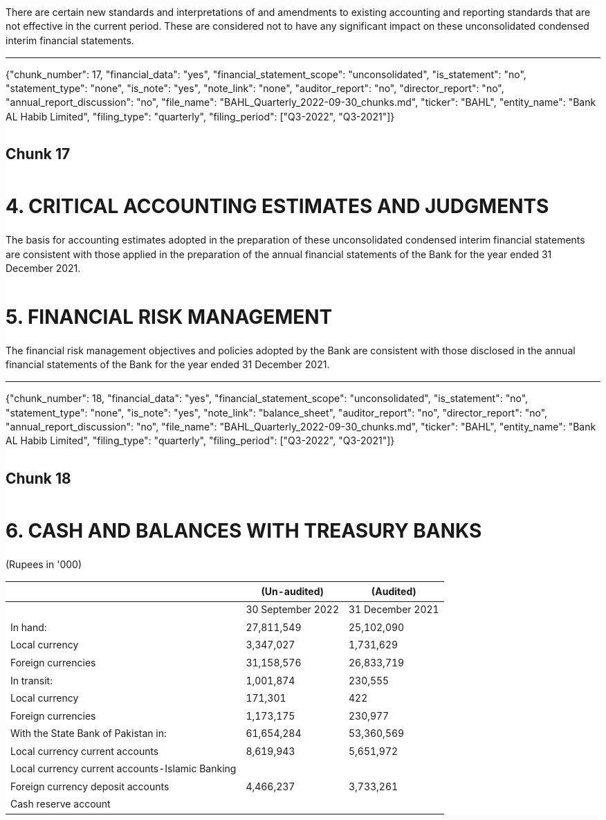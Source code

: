 There are certain new standards and interpretations of and amendments to existing accounting and reporting standards that are not effective in the current period. These are considered not to have any significant impact on these unconsolidated condensed interim financial statements.

---

{"chunk_number": 17, "financial_data": "yes", "financial_statement_scope": "unconsolidated", "is_statement": "no", "statement_type": "none", "is_note": "yes", "note_link": "none", "auditor_report": "no", "director_report": "no", "annual_report_discussion": "no", "file_name": "BAHL_Quarterly_2022-09-30_chunks.md", "ticker": "BAHL", "entity_name": "Bank AL Habib Limited", "filing_type": "quarterly", "filing_period": ["Q3-2022", "Q3-2021"]}
## Chunk 17


# 4. CRITICAL ACCOUNTING ESTIMATES AND JUDGMENTS

The basis for accounting estimates adopted in the preparation of these unconsolidated condensed interim financial statements are consistent with those applied in the preparation of the annual financial statements of the Bank for the year ended 31 December 2021.

# 5. FINANCIAL RISK MANAGEMENT

The financial risk management objectives and policies adopted by the Bank are consistent with those disclosed in the annual financial statements of the Bank for the year ended 31 December 2021.

---

{"chunk_number": 18, "financial_data": "yes", "financial_statement_scope": "unconsolidated", "is_statement": "no", "statement_type": "none", "is_note": "yes", "note_link": "balance_sheet", "auditor_report": "no", "director_report": "no", "annual_report_discussion": "no", "file_name": "BAHL_Quarterly_2022-09-30_chunks.md", "ticker": "BAHL", "entity_name": "Bank AL Habib Limited", "filing_type": "quarterly", "filing_period": ["Q3-2022", "Q3-2021"]}
## Chunk 18


# 6. CASH AND BALANCES WITH TREASURY BANKS

(Rupees in '000)

|                                                 | (Un-audited)      | (Audited)        |
| ----------------------------------------------- | ----------------- | ---------------- |
|                                                 | 30 September 2022 | 31 December 2021 |
| In hand:                                        | 27,811,549        | 25,102,090       |
| Local currency                                  | 3,347,027         | 1,731,629        |
| Foreign currencies                              | 31,158,576        | 26,833,719       |
| In transit:                                     | 1,001,874         | 230,555          |
| Local currency                                  | 171,301           | 422              |
| Foreign currencies                              | 1,173,175         | 230,977          |
| With the State Bank of Pakistan in:             | 61,654,284        | 53,360,569       |
| Local currency current accounts                 | 8,619,943         | 5,651,972        |
| Local currency current accounts-Islamic Banking |                   |                  |
| Foreign currency deposit accounts               | 4,466,237         | 3,733,261        |
| Cash reserve account                            |                   |                  |